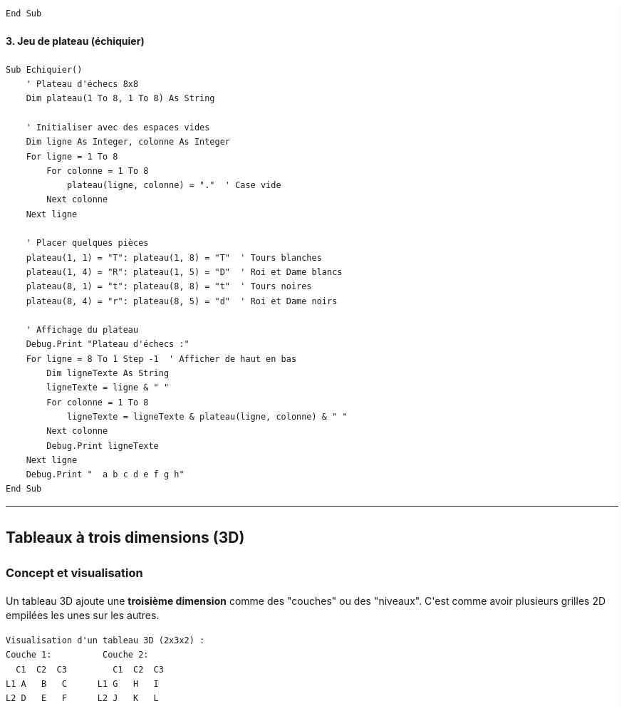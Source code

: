 ```vba
End Sub
```

#### 3. **Jeu de plateau (échiquier)**

```vba
Sub Echiquier()
    ' Plateau d'échecs 8x8
    Dim plateau(1 To 8, 1 To 8) As String

    ' Initialiser avec des espaces vides
    Dim ligne As Integer, colonne As Integer
    For ligne = 1 To 8
        For colonne = 1 To 8
            plateau(ligne, colonne) = "."  ' Case vide
        Next colonne
    Next ligne

    ' Placer quelques pièces
    plateau(1, 1) = "T": plateau(1, 8) = "T"  ' Tours blanches
    plateau(1, 4) = "R": plateau(1, 5) = "D"  ' Roi et Dame blancs
    plateau(8, 1) = "t": plateau(8, 8) = "t"  ' Tours noires
    plateau(8, 4) = "r": plateau(8, 5) = "d"  ' Roi et Dame noirs

    ' Affichage du plateau
    Debug.Print "Plateau d'échecs :"
    For ligne = 8 To 1 Step -1  ' Afficher de haut en bas
        Dim ligneTexte As String
        ligneTexte = ligne & " "
        For colonne = 1 To 8
            ligneTexte = ligneTexte & plateau(ligne, colonne) & " "
        Next colonne
        Debug.Print ligneTexte
    Next ligne
    Debug.Print "  a b c d e f g h"
End Sub
```

---

## Tableaux à trois dimensions (3D)

### Concept et visualisation

Un tableau 3D ajoute une **troisième dimension** comme des "couches" ou des "niveaux". C'est comme avoir plusieurs grilles 2D empilées les unes sur les autres.

```
Visualisation d'un tableau 3D (2x3x2) :
Couche 1:          Couche 2:
  C1  C2  C3         C1  C2  C3
L1 A   B   C      L1 G   H   I
L2 D   E   F      L2 J   K   L
```

